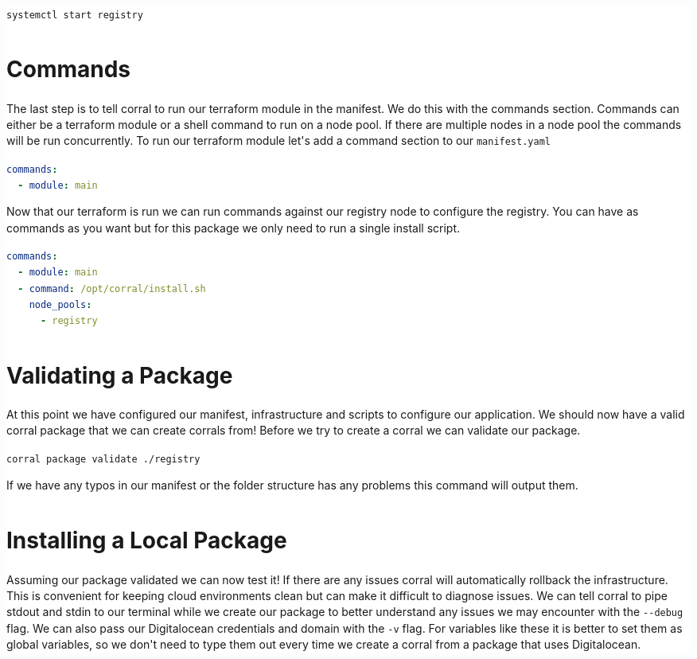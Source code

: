 ```shell
systemctl start registry
```

# Commands

The last step is to tell corral to run our terraform module in the manifest.  We do this with the commands section.
Commands can either be a terraform module or a shell command to run on a node pool.  If there are multiple nodes in a 
node pool the commands will be run concurrently. To run our terraform module let's add a command section to our 
`manifest.yaml`

```yaml
commands:
  - module: main
```

Now that our terraform is run we can run commands against our registry node to configure the registry. You can have as
commands as you want but for this package we only need to run a single install script.

```yaml
commands:
  - module: main
  - command: /opt/corral/install.sh
    node_pools:
      - registry
```

# Validating a Package

At this point we have configured our manifest, infrastructure and scripts to configure our application.  We should now
have a valid corral package that we can create corrals from!  Before we try to create a corral we can validate our 
package.

```shell
corral package validate ./registry
```

If we have any typos in our manifest or the folder structure has any problems this command will output them.


# Installing a Local Package

Assuming our package validated we can now test it!  If there are any issues corral will automatically rollback the
infrastructure.  This is convenient for keeping cloud environments clean but can make it difficult to diagnose issues.
We can tell corral to pipe stdout and stdin to our terminal while we create our package to better understand any issues
we may encounter with the `--debug` flag.  We can also pass our Digitalocean credentials and domain with the `-v` flag.
For variables like these it is better to set them as global variables, so we don't need to type them out every time we
create a corral from a package that uses Digitalocean.
